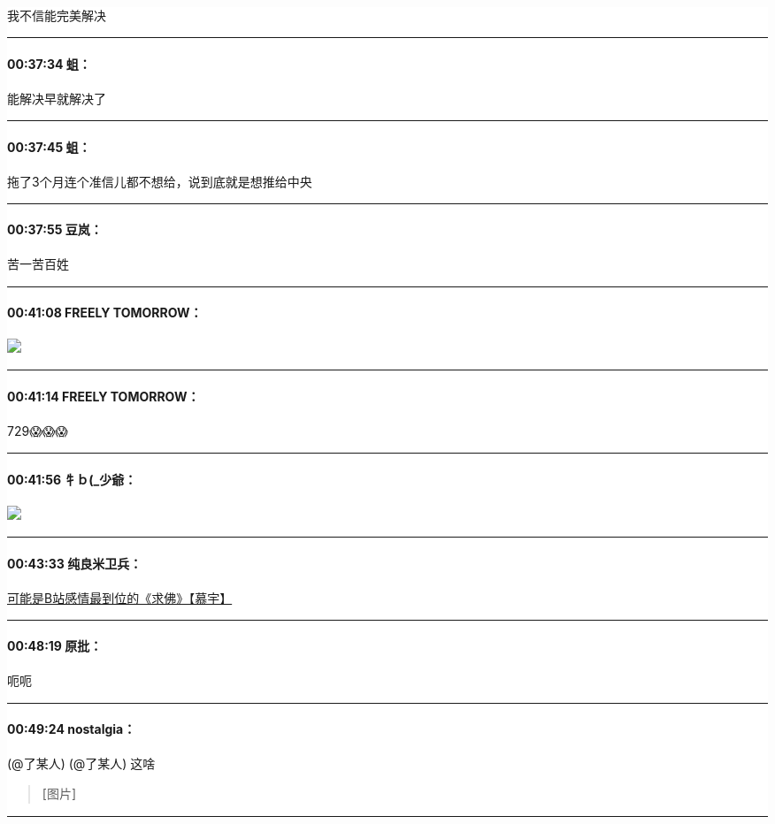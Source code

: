 我不信能完美解决

*****

#### 00:37:34  蛆：

能解决早就解决了

*****

#### 00:37:45  蛆：

拖了3个月连个准信儿都不想给，说到底就是想推给中央

*****

#### 00:37:55  豆岚：

苦一苦百姓

*****

#### 00:41:08  FREELY TOMORROW：

![](http://gchat.qpic.cn/gchatpic_new/1759772708/3959642106-2847211466-BB1F6755647ED67D085A4CC435EC8389/0?term=2")

*****

#### 00:41:14  FREELY TOMORROW：

729😱😱😱

*****

#### 00:41:56  牜ｂ(_少爺：

![](http://gchat.qpic.cn/gchatpic_new/494290083/3959642106-2245682793-2B638880989DFE70B7DD155FCA9F8071/0?term=2")

*****

#### 00:43:33  纯良米卫兵：

 [可能是B站感情最到位的《求佛》【慕宇】](https://b23.tv/z5uoeUc)

*****

#### 00:48:19  原批：

呃呃

*****

#### 00:49:24  nostalgia：

(@了某人)  (@了某人)  这啥<blockquote>[图片]</blockquote>
 

*****
